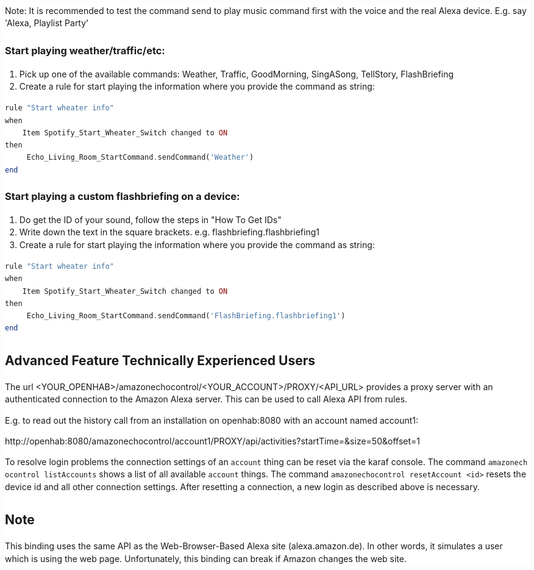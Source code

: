 Note: It is recommended to test the command send to play music command first with the voice and the real Alexa device. E.g. say 'Alexa, Playlist Party'

### Start playing weather/traffic/etc:

1) Pick up one of the available commands: Weather, Traffic, GoodMorning, SingASong, TellStory, FlashBriefing
2) Create a rule for start playing the information where you provide the command as string:

```php
rule "Start wheater info"
when
    Item Spotify_Start_Wheater_Switch changed to ON
then
     Echo_Living_Room_StartCommand.sendCommand('Weather')
end
```

### Start playing a custom flashbriefing on a device:

1) Do get the ID of your sound, follow the steps in "How To Get IDs"
2) Write down the text in the square brackets. e.g. flashbriefing.flashbriefing1
2) Create a rule for start playing the information where you provide the command as string:

```php
rule "Start wheater info"
when
    Item Spotify_Start_Wheater_Switch changed to ON
then
     Echo_Living_Room_StartCommand.sendCommand('FlashBriefing.flashbriefing1')
end
```

## Advanced Feature Technically Experienced Users

The url <YOUR_OPENHAB>/amazonechocontrol/<YOUR_ACCOUNT>/PROXY/<API_URL> provides a proxy server with an authenticated connection to the Amazon Alexa server.
This can be used to call Alexa API from rules.

E.g. to read out the history call from an installation on openhab:8080 with an account named account1:

http://openhab:8080/amazonechocontrol/account1/PROXY/api/activities?startTime=&size=50&offset=1

To resolve login problems the connection settings of an `account` thing can be reset via the karaf console.
The command `amazonechocontrol listAccounts` shows a list of all available `account` things.
The command `amazonechocontrol resetAccount <id>` resets the device id and all other connection settings.
After resetting a connection, a new login as described above is necessary.

## Note

This binding uses the same API as the Web-Browser-Based Alexa site (alexa.amazon.de).
In other words, it simulates a user which is using the web page.
Unfortunately, this binding can break if Amazon changes the web site.
